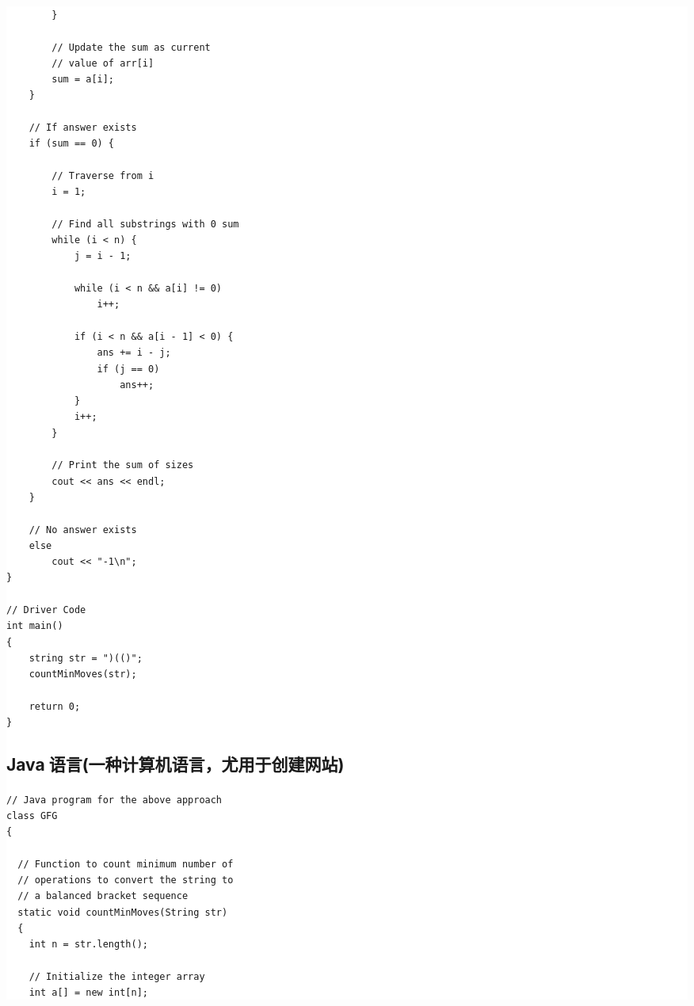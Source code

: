 ```
        }

        // Update the sum as current
        // value of arr[i]
        sum = a[i];
    }

    // If answer exists
    if (sum == 0) {

        // Traverse from i
        i = 1;

        // Find all substrings with 0 sum
        while (i < n) {
            j = i - 1;

            while (i < n && a[i] != 0)
                i++;

            if (i < n && a[i - 1] < 0) {
                ans += i - j;
                if (j == 0)
                    ans++;
            }
            i++;
        }

        // Print the sum of sizes
        cout << ans << endl;
    }

    // No answer exists
    else
        cout << "-1\n";
}

// Driver Code
int main()
{
    string str = ")(()";
    countMinMoves(str);

    return 0;
}
```

## Java 语言(一种计算机语言，尤用于创建网站)

```
// Java program for the above approach
class GFG
{

  // Function to count minimum number of
  // operations to convert the string to
  // a balanced bracket sequence
  static void countMinMoves(String str)
  {
    int n = str.length();

    // Initialize the integer array
    int a[] = new int[n];
```